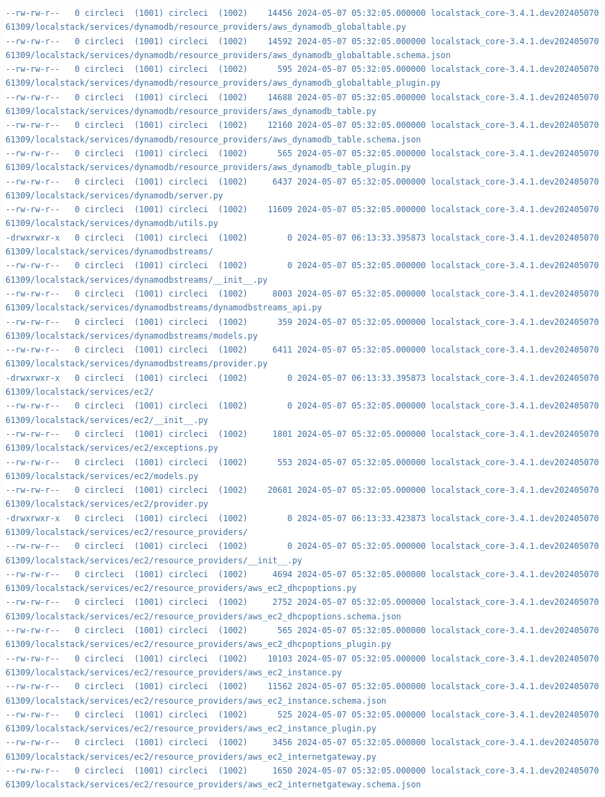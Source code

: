 ```diff
--rw-rw-r--   0 circleci  (1001) circleci  (1002)    14456 2024-05-07 05:32:05.000000 localstack_core-3.4.1.dev20240507061309/localstack/services/dynamodb/resource_providers/aws_dynamodb_globaltable.py
--rw-rw-r--   0 circleci  (1001) circleci  (1002)    14592 2024-05-07 05:32:05.000000 localstack_core-3.4.1.dev20240507061309/localstack/services/dynamodb/resource_providers/aws_dynamodb_globaltable.schema.json
--rw-rw-r--   0 circleci  (1001) circleci  (1002)      595 2024-05-07 05:32:05.000000 localstack_core-3.4.1.dev20240507061309/localstack/services/dynamodb/resource_providers/aws_dynamodb_globaltable_plugin.py
--rw-rw-r--   0 circleci  (1001) circleci  (1002)    14688 2024-05-07 05:32:05.000000 localstack_core-3.4.1.dev20240507061309/localstack/services/dynamodb/resource_providers/aws_dynamodb_table.py
--rw-rw-r--   0 circleci  (1001) circleci  (1002)    12160 2024-05-07 05:32:05.000000 localstack_core-3.4.1.dev20240507061309/localstack/services/dynamodb/resource_providers/aws_dynamodb_table.schema.json
--rw-rw-r--   0 circleci  (1001) circleci  (1002)      565 2024-05-07 05:32:05.000000 localstack_core-3.4.1.dev20240507061309/localstack/services/dynamodb/resource_providers/aws_dynamodb_table_plugin.py
--rw-rw-r--   0 circleci  (1001) circleci  (1002)     6437 2024-05-07 05:32:05.000000 localstack_core-3.4.1.dev20240507061309/localstack/services/dynamodb/server.py
--rw-rw-r--   0 circleci  (1001) circleci  (1002)    11609 2024-05-07 05:32:05.000000 localstack_core-3.4.1.dev20240507061309/localstack/services/dynamodb/utils.py
-drwxrwxr-x   0 circleci  (1001) circleci  (1002)        0 2024-05-07 06:13:33.395873 localstack_core-3.4.1.dev20240507061309/localstack/services/dynamodbstreams/
--rw-rw-r--   0 circleci  (1001) circleci  (1002)        0 2024-05-07 05:32:05.000000 localstack_core-3.4.1.dev20240507061309/localstack/services/dynamodbstreams/__init__.py
--rw-rw-r--   0 circleci  (1001) circleci  (1002)     8003 2024-05-07 05:32:05.000000 localstack_core-3.4.1.dev20240507061309/localstack/services/dynamodbstreams/dynamodbstreams_api.py
--rw-rw-r--   0 circleci  (1001) circleci  (1002)      359 2024-05-07 05:32:05.000000 localstack_core-3.4.1.dev20240507061309/localstack/services/dynamodbstreams/models.py
--rw-rw-r--   0 circleci  (1001) circleci  (1002)     6411 2024-05-07 05:32:05.000000 localstack_core-3.4.1.dev20240507061309/localstack/services/dynamodbstreams/provider.py
-drwxrwxr-x   0 circleci  (1001) circleci  (1002)        0 2024-05-07 06:13:33.395873 localstack_core-3.4.1.dev20240507061309/localstack/services/ec2/
--rw-rw-r--   0 circleci  (1001) circleci  (1002)        0 2024-05-07 05:32:05.000000 localstack_core-3.4.1.dev20240507061309/localstack/services/ec2/__init__.py
--rw-rw-r--   0 circleci  (1001) circleci  (1002)     1801 2024-05-07 05:32:05.000000 localstack_core-3.4.1.dev20240507061309/localstack/services/ec2/exceptions.py
--rw-rw-r--   0 circleci  (1001) circleci  (1002)      553 2024-05-07 05:32:05.000000 localstack_core-3.4.1.dev20240507061309/localstack/services/ec2/models.py
--rw-rw-r--   0 circleci  (1001) circleci  (1002)    20681 2024-05-07 05:32:05.000000 localstack_core-3.4.1.dev20240507061309/localstack/services/ec2/provider.py
-drwxrwxr-x   0 circleci  (1001) circleci  (1002)        0 2024-05-07 06:13:33.423873 localstack_core-3.4.1.dev20240507061309/localstack/services/ec2/resource_providers/
--rw-rw-r--   0 circleci  (1001) circleci  (1002)        0 2024-05-07 05:32:05.000000 localstack_core-3.4.1.dev20240507061309/localstack/services/ec2/resource_providers/__init__.py
--rw-rw-r--   0 circleci  (1001) circleci  (1002)     4694 2024-05-07 05:32:05.000000 localstack_core-3.4.1.dev20240507061309/localstack/services/ec2/resource_providers/aws_ec2_dhcpoptions.py
--rw-rw-r--   0 circleci  (1001) circleci  (1002)     2752 2024-05-07 05:32:05.000000 localstack_core-3.4.1.dev20240507061309/localstack/services/ec2/resource_providers/aws_ec2_dhcpoptions.schema.json
--rw-rw-r--   0 circleci  (1001) circleci  (1002)      565 2024-05-07 05:32:05.000000 localstack_core-3.4.1.dev20240507061309/localstack/services/ec2/resource_providers/aws_ec2_dhcpoptions_plugin.py
--rw-rw-r--   0 circleci  (1001) circleci  (1002)    10103 2024-05-07 05:32:05.000000 localstack_core-3.4.1.dev20240507061309/localstack/services/ec2/resource_providers/aws_ec2_instance.py
--rw-rw-r--   0 circleci  (1001) circleci  (1002)    11562 2024-05-07 05:32:05.000000 localstack_core-3.4.1.dev20240507061309/localstack/services/ec2/resource_providers/aws_ec2_instance.schema.json
--rw-rw-r--   0 circleci  (1001) circleci  (1002)      525 2024-05-07 05:32:05.000000 localstack_core-3.4.1.dev20240507061309/localstack/services/ec2/resource_providers/aws_ec2_instance_plugin.py
--rw-rw-r--   0 circleci  (1001) circleci  (1002)     3456 2024-05-07 05:32:05.000000 localstack_core-3.4.1.dev20240507061309/localstack/services/ec2/resource_providers/aws_ec2_internetgateway.py
--rw-rw-r--   0 circleci  (1001) circleci  (1002)     1650 2024-05-07 05:32:05.000000 localstack_core-3.4.1.dev20240507061309/localstack/services/ec2/resource_providers/aws_ec2_internetgateway.schema.json
```